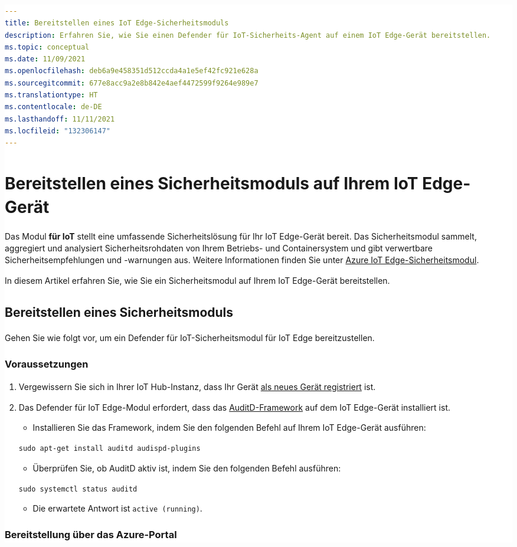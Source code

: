 ```yaml
---
title: Bereitstellen eines IoT Edge-Sicherheitsmoduls
description: Erfahren Sie, wie Sie einen Defender für IoT-Sicherheits-Agent auf einem IoT Edge-Gerät bereitstellen.
ms.topic: conceptual
ms.date: 11/09/2021
ms.openlocfilehash: deb6a9e458351d512ccda4a1e5ef42fc921e628a
ms.sourcegitcommit: 677e8acc9a2e8b842e4aef4472599f9264e989e7
ms.translationtype: HT
ms.contentlocale: de-DE
ms.lasthandoff: 11/11/2021
ms.locfileid: "132306147"
---
```

# <a name="deploy-a-security-module-on-your-iot-edge-device"></a>Bereitstellen eines Sicherheitsmoduls auf Ihrem IoT Edge-Gerät

Das Modul **für IoT** stellt eine umfassende Sicherheitslösung für Ihr IoT Edge-Gerät bereit. Das Sicherheitsmodul sammelt, aggregiert und analysiert Sicherheitsrohdaten von Ihrem Betriebs- und Containersystem und gibt verwertbare Sicherheitsempfehlungen und -warnungen aus. Weitere Informationen finden Sie unter [Azure IoT Edge-Sicherheitsmodul](security-edge-architecture.md).

In diesem Artikel erfahren Sie, wie Sie ein Sicherheitsmodul auf Ihrem IoT Edge-Gerät bereitstellen.

## <a name="deploy-security-module"></a>Bereitstellen eines Sicherheitsmoduls

Gehen Sie wie folgt vor, um ein Defender für IoT-Sicherheitsmodul für IoT Edge bereitzustellen.

### <a name="prerequisites"></a>Voraussetzungen

1. Vergewissern Sie sich in Ihrer IoT Hub-Instanz, dass Ihr Gerät [als neues Gerät registriert](../../iot-edge/how-to-provision-single-device-linux-symmetric.md#register-your-device) ist.

1. Das Defender für IoT Edge-Modul erfordert, dass das [AuditD-Framework](https://linux.die.net/man/8/auditd) auf dem IoT Edge-Gerät installiert ist.

    - Installieren Sie das Framework, indem Sie den folgenden Befehl auf Ihrem IoT Edge-Gerät ausführen:

    `sudo apt-get install auditd audispd-plugins`

    - Überprüfen Sie, ob AuditD aktiv ist, indem Sie den folgenden Befehl ausführen:

    `sudo systemctl status auditd`<br>
    - Die erwartete Antwort ist `active (running)`.

### <a name="deployment-using-azure-portal"></a>Bereitstellung über das Azure-Portal
